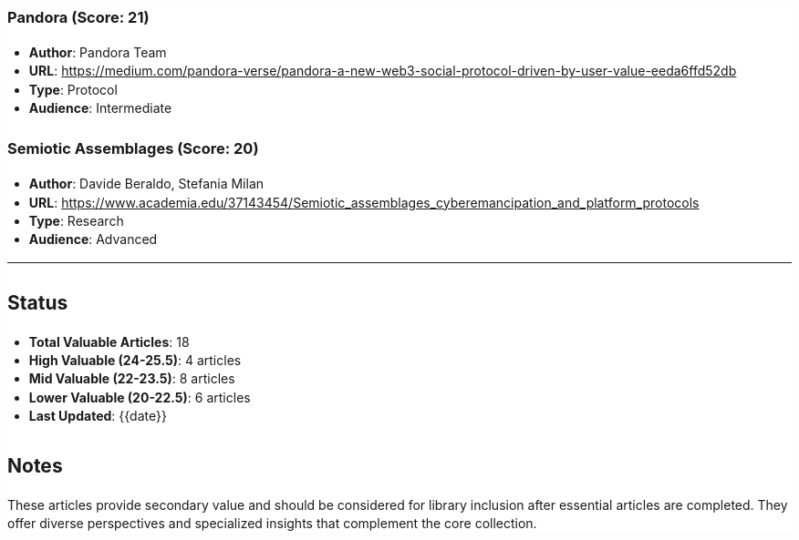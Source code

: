 ### Pandora (Score: 21)
- **Author**: Pandora Team
- **URL**: https://medium.com/pandora-verse/pandora-a-new-web3-social-protocol-driven-by-user-value-eeda6ffd52db
- **Type**: Protocol
- **Audience**: Intermediate

### Semiotic Assemblages (Score: 20)
- **Author**: Davide Beraldo, Stefania Milan
- **URL**: https://www.academia.edu/37143454/Semiotic_assemblages_cyberemancipation_and_platform_protocols
- **Type**: Research
- **Audience**: Advanced

---

## Status
- **Total Valuable Articles**: 18
- **High Valuable (24-25.5)**: 4 articles
- **Mid Valuable (22-23.5)**: 8 articles  
- **Lower Valuable (20-22.5)**: 6 articles
- **Last Updated**: {{date}}

## Notes
These articles provide secondary value and should be considered for library inclusion after essential articles are completed. They offer diverse perspectives and specialized insights that complement the core collection.

